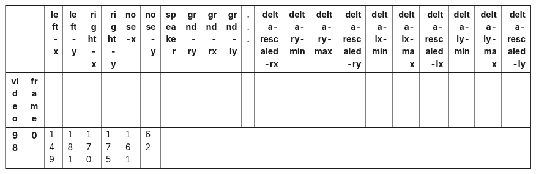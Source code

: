 <div>
<table border="1" class="dataframe">
  <thead>
    <tr style="text-align: right;">
      <th></th>
      <th></th>
      <th>left-x</th>
      <th>left-y</th>
      <th>right-x</th>
      <th>right-y</th>
      <th>nose-x</th>
      <th>nose-y</th>
      <th>speaker</th>
      <th>grnd-ry</th>
      <th>grnd-rx</th>
      <th>grnd-ly</th>
      <th>...</th>
      <th>delta-rescaled-rx</th>
      <th>delta-ry-min</th>
      <th>delta-ry-max</th>
      <th>delta-rescaled-ry</th>
      <th>delta-lx-min</th>
      <th>delta-lx-max</th>
      <th>delta-rescaled-lx</th>
      <th>delta-ly-min</th>
      <th>delta-ly-max</th>
      <th>delta-rescaled-ly</th>
    </tr>
    <tr>
      <th>video</th>
      <th>frame</th>
      <th></th>
      <th></th>
      <th></th>
      <th></th>
      <th></th>
      <th></th>
      <th></th>
      <th></th>
      <th></th>
      <th></th>
      <th></th>
      <th></th>
      <th></th>
      <th></th>
      <th></th>
      <th></th>
      <th></th>
      <th></th>
      <th></th>
      <th></th>
      <th></th>
    </tr>
  </thead>
  <tbody>
    <tr>
      <th rowspan="5" valign="top">98</th>
      <th>0</th>
      <td>149</td>
      <td>181</td>
      <td>170</td>
      <td>175</td>
      <td>161</td>
      <td>62</td>